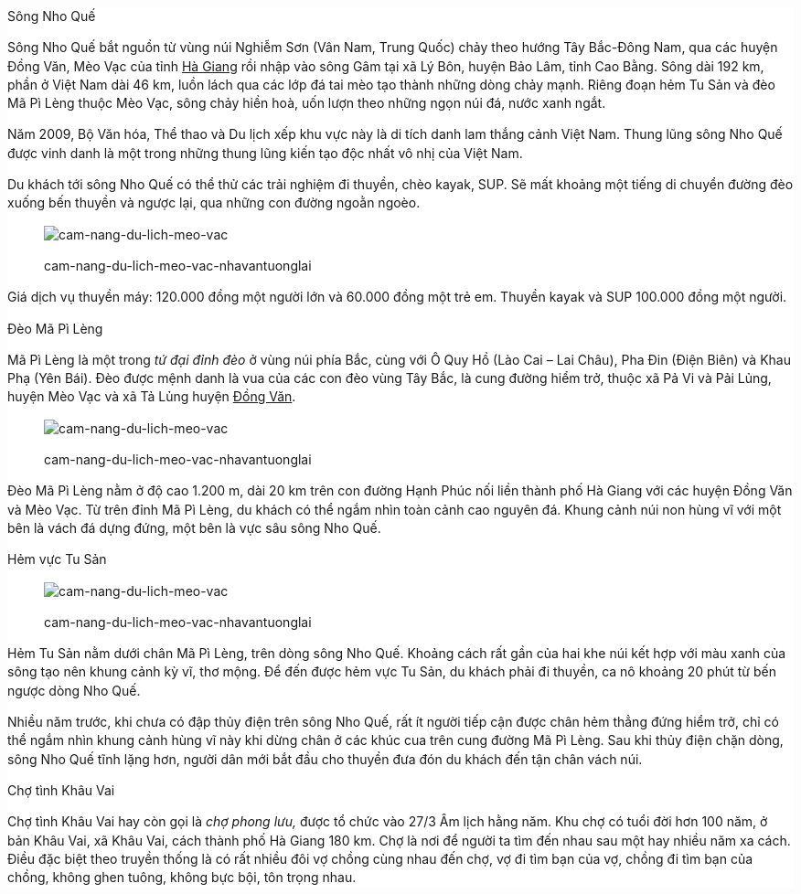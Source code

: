 Sông Nho Quế

Sông Nho Quế bắt nguồn từ vùng núi Nghiễm Sơn (Vân Nam, Trung Quốc) chảy theo hướng Tây Bắc-Đông Nam, qua các huyện Đồng Văn, Mèo Vạc của tỉnh [Hà Giang](https://nhavantuonglai.com/article/du-lich-ha-giang) rồi nhập vào sông Gâm tại xã Lý Bôn, huyện Bảo Lâm, tỉnh Cao Bằng. Sông dài 192 km, phần ở Việt Nam dài 46 km, luồn lách qua các lớp đá tai mèo tạo thành những dòng chảy mạnh. Riêng đoạn hẻm Tu Sản và đèo Mã Pì Lèng thuộc Mèo Vạc, sông chảy hiền hoà, uốn lượn theo những ngọn núi đá, nước xanh ngắt.

Năm 2009, Bộ Văn hóa, Thể thao và Du lịch xếp khu vực này là di tích danh lam thắng cảnh Việt Nam. Thung lũng sông Nho Quế được vinh danh là một trong những thung lũng kiến tạo độc nhất vô nhị của Việt Nam.

Du khách tới sông Nho Quế có thể thử các trải nghiệm đi thuyền, chèo kayak, SUP. Sẽ mất khoảng một tiếng di chuyển đường đèo xuống bến thuyền và ngược lại, qua những con đường ngoằn ngoèo.

<figure><img src="https://nhavantuonglai.com/image/article/cam-nang-du-lich-meo-vac-400.jpg" alt="cam-nang-du-lich-meo-vac" height=100% width=100%><figcaption><p>cam-nang-du-lich-meo-vac-nhavantuonglai</p></figcaption></figure>

Giá dịch vụ thuyền máy: 120.000 đồng một người lớn và 60.000 đồng một trẻ em. Thuyền kayak và SUP 100.000 đồng một người.

Đèo Mã Pì Lèng

Mã Pì Lèng là một trong _tứ đại đỉnh đèo_ ở vùng núi phía Bắc, cùng với Ô Quy Hồ (Lào Cai – Lai Châu), Pha Đin (Điện Biên) và Khau Phạ (Yên Bái). Đèo được mệnh danh là vua của các con đèo vùng Tây Bắc, là cung đường hiểm trở, thuộc xã Pả Vi và Pải Lủng, huyện Mèo Vạc và xã Tả Lủng huyện [Đồng Văn](https://nhavantuonglai.com/article/du-lich-dong-van).

<figure><img src="https://nhavantuonglai.com/image/article/cam-nang-du-lich-meo-vac-401.jpg" alt="cam-nang-du-lich-meo-vac" height=100% width=100%><figcaption><p>cam-nang-du-lich-meo-vac-nhavantuonglai</p></figcaption></figure>

Đèo Mã Pì Lèng nằm ở độ cao 1.200 m, dài 20 km trên con đường Hạnh Phúc nối liền thành phố Hà Giang với các huyện Đồng Văn và Mèo Vạc. Từ trên đỉnh Mã Pì Lèng, du khách có thể ngắm nhìn toàn cảnh cao nguyên đá. Khung cảnh núi non hùng vĩ với một bên là vách đá dựng đứng, một bên là vực sâu sông Nho Quế.

Hẻm vực Tu Sản

<figure><img src="https://nhavantuonglai.com/image/article/cam-nang-du-lich-meo-vac-402.jpg" alt="cam-nang-du-lich-meo-vac" height=100% width=100%><figcaption><p>cam-nang-du-lich-meo-vac-nhavantuonglai</p></figcaption></figure>

Hẻm Tu Sản nằm dưới chân Mã Pì Lèng, trên dòng sông Nho Quế. Khoảng cách rất gần của hai khe núi kết hợp với màu xanh của sông tạo nên khung cảnh kỳ vĩ, thơ mộng. Để đến được hẻm vực Tu Sản, du khách phải đi thuyền, ca nô khoảng 20 phút từ bến ngược dòng Nho Quế.

Nhiều năm trước, khi chưa có đập thủy điện trên sông Nho Quế, rất ít người tiếp cận được chân hẻm thẳng đứng hiểm trở, chỉ có thể ngắm nhìn khung cảnh hùng vĩ này khi dừng chân ở các khúc cua trên cung đường Mã Pì Lèng. Sau khi thủy điện chặn dòng, sông Nho Quế tĩnh lặng hơn, người dân mới bắt đầu cho thuyền đưa đón du khách đến tận chân vách núi.

Chợ tình Khâu Vai

Chợ tình Khâu Vai hay còn gọi là _chợ phong lưu,_ được tổ chức vào 27/3 Âm lịch hằng năm. Khu chợ có tuổi đời hơn 100 năm, ở bản Khâu Vai, xã Khâu Vai, cách thành phố Hà Giang 180 km. Chợ là nơi để người ta tìm đến nhau sau một hay nhiều năm xa cách. Điều đặc biệt theo truyền thống là có rất nhiều đôi vợ chồng cùng nhau đến chợ, vợ đi tìm bạn của vợ, chồng đi tìm bạn của chồng, không ghen tuông, không bực bội, tôn trọng nhau.
